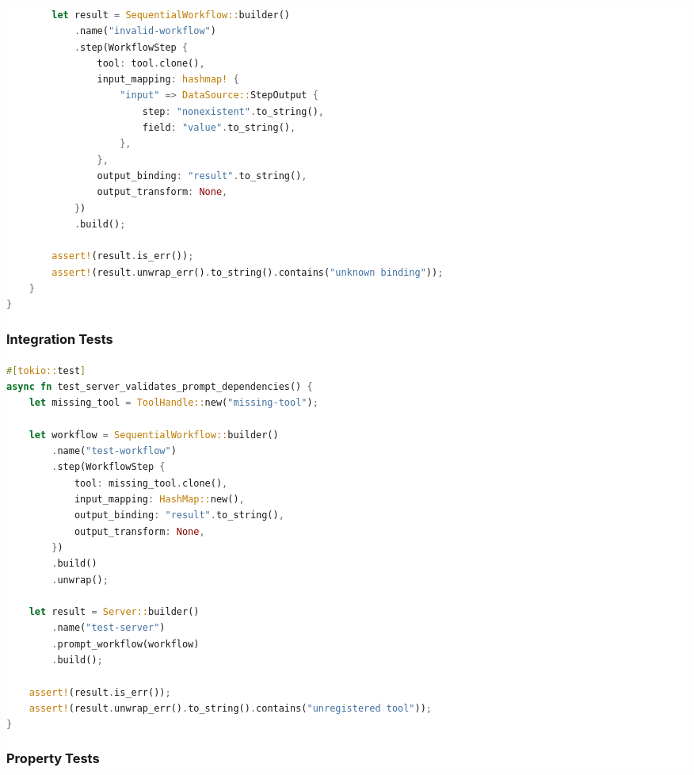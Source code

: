 ```rust
        let result = SequentialWorkflow::builder()
            .name("invalid-workflow")
            .step(WorkflowStep {
                tool: tool.clone(),
                input_mapping: hashmap! {
                    "input" => DataSource::StepOutput {
                        step: "nonexistent".to_string(),
                        field: "value".to_string(),
                    },
                },
                output_binding: "result".to_string(),
                output_transform: None,
            })
            .build();

        assert!(result.is_err());
        assert!(result.unwrap_err().to_string().contains("unknown binding"));
    }
}
```

### Integration Tests

```rust
#[tokio::test]
async fn test_server_validates_prompt_dependencies() {
    let missing_tool = ToolHandle::new("missing-tool");

    let workflow = SequentialWorkflow::builder()
        .name("test-workflow")
        .step(WorkflowStep {
            tool: missing_tool.clone(),
            input_mapping: HashMap::new(),
            output_binding: "result".to_string(),
            output_transform: None,
        })
        .build()
        .unwrap();

    let result = Server::builder()
        .name("test-server")
        .prompt_workflow(workflow)
        .build();

    assert!(result.is_err());
    assert!(result.unwrap_err().to_string().contains("unregistered tool"));
}
```

### Property Tests
